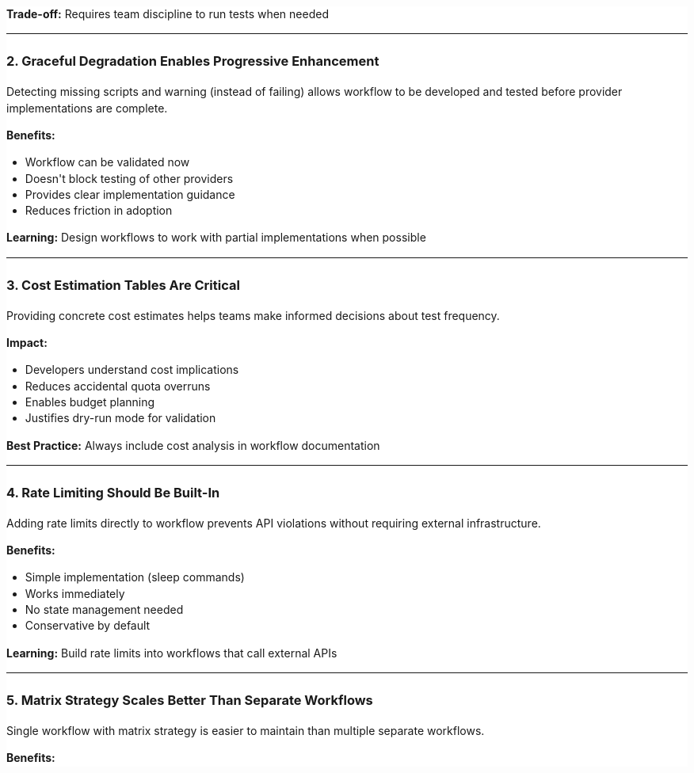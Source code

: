 **Trade-off:** Requires team discipline to run tests when needed

---

### 2. Graceful Degradation Enables Progressive Enhancement

Detecting missing scripts and warning (instead of failing) allows workflow to be developed and tested before provider implementations are complete.

**Benefits:**

- Workflow can be validated now
- Doesn't block testing of other providers
- Provides clear implementation guidance
- Reduces friction in adoption

**Learning:** Design workflows to work with partial implementations when possible

---

### 3. Cost Estimation Tables Are Critical

Providing concrete cost estimates helps teams make informed decisions about test frequency.

**Impact:**

- Developers understand cost implications
- Reduces accidental quota overruns
- Enables budget planning
- Justifies dry-run mode for validation

**Best Practice:** Always include cost analysis in workflow documentation

---

### 4. Rate Limiting Should Be Built-In

Adding rate limits directly to workflow prevents API violations without requiring external infrastructure.

**Benefits:**

- Simple implementation (sleep commands)
- Works immediately
- No state management needed
- Conservative by default

**Learning:** Build rate limits into workflows that call external APIs

---

### 5. Matrix Strategy Scales Better Than Separate Workflows

Single workflow with matrix strategy is easier to maintain than multiple separate workflows.

**Benefits:**
